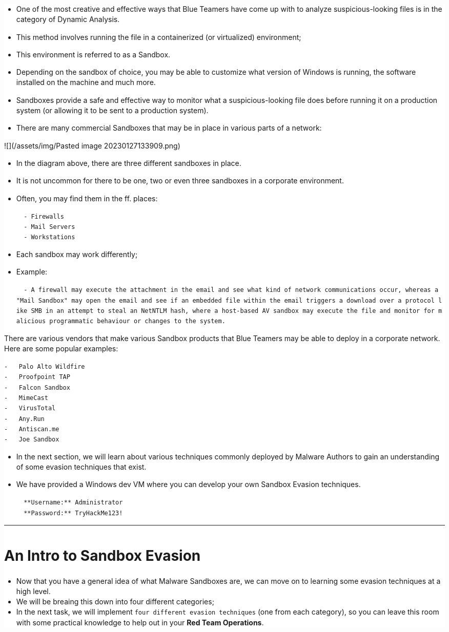 - One of the most creative and effective ways that Blue Teamers have come up with to analyze suspicious-looking files is in the category of Dynamic Analysis.
- This method involves running the file in a containerized (or virtualized) environment;
- This environment is referred to as a Sandbox.
- Depending on the sandbox of choice, you may be able to customize what version of Windows is running, the software installed on the machine and much more.


- Sandboxes provide a safe and effective way to monitor what a suspicious-looking file does before running it on a production system (or allowing it to be sent to a production system).
- There are many commercial Sandboxes that may be in place in various parts of a network:

![](/assets/img/Pasted image 20230127133909.png)

- In the diagram above, there are three different sandboxes in place.
- It is not uncommon for there to be one, two or even three sandboxes in a corporate environment.
- Often, you may find them in the ff. places:

		- Firewalls
		- Mail Servers
		- Workstations

- Each sandbox may work differently;
- Example:

		- A firewall may execute the attachment in the email and see what kind of network communications occur, whereas a "Mail Sandbox" may open the email and see if an embedded file within the email triggers a download over a protocol like SMB in an attempt to steal an NetNTLM hash, where a host-based AV sandbox may execute the file and monitor for malicious programmatic behaviour or changes to the system.

There are various vendors that make various Sandbox products that Blue Teamers may be able to deploy in a corporate network. Here are some popular examples:

	-   Palo Alto Wildfire
	-   Proofpoint TAP
	-   Falcon Sandbox
	-   MimeCast
	-   VirusTotal 
	-   Any.Run
	-   Antiscan.me
	-   Joe Sandbox

- In the next section, we will learn about various techniques commonly deployed by Malware Authors to gain an understanding of some evasion techniques that exist.
- We have provided a Windows dev VM where you can develop your own Sandbox Evasion techniques.

		**Username:** Administrator  
		**Password:** TryHackMe123!


-----
# An Intro to Sandbox Evasion

- Now that you have a general idea of what Malware Sandboxes are, we can move on to learning some evasion techniques at a high level.
- We will be breaing this down into four different categories;
- In the next task, we will implement `four different evasion techniques` (one from each category), so you can leave this room with some practical knowledge to help out in your **Red Team Operations**.
